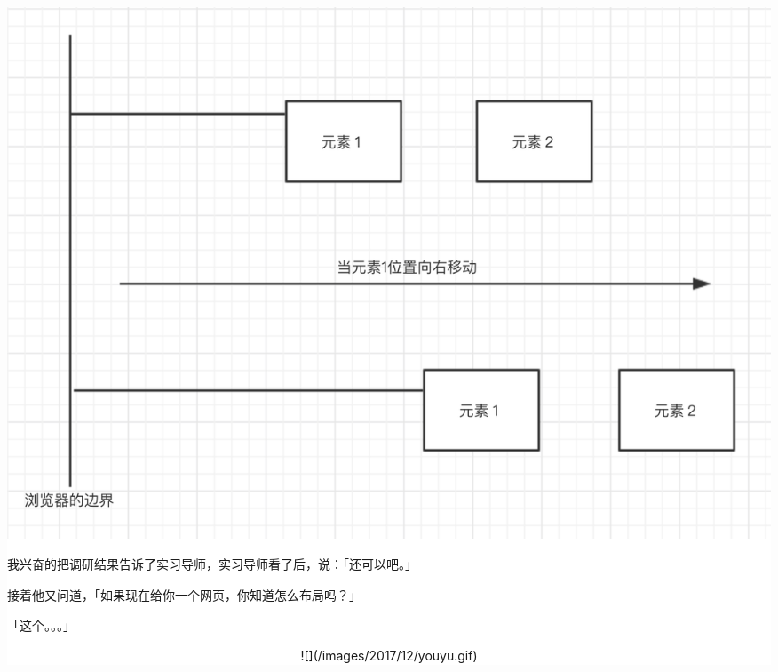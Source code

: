 ![](/images/2017/12/float-layout.png)
</center>

我兴奋的把调研结果告诉了实习导师，实习导师看了后，说：「还可以吧。」

接着他又问道，「如果现在给你一个网页，你知道怎么布局吗？」


「这个。。。」

<center>
![](/images/2017/12/youyu.gif)
</center>
